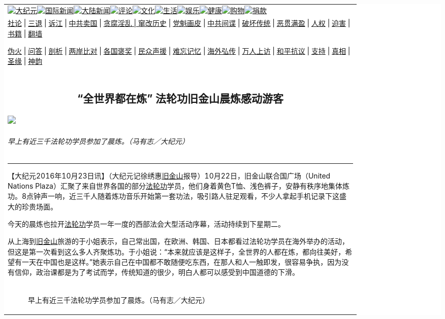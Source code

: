 <a name="1" id="1" target="_blank"></a><span id="1"></span>
<table border="0"><tr><td colspan="2" VALIGN=TOP><a href="https://github.com/mprjd2205/djy/blob/master/gb/nsc413.md#1"><img src="https://gitlab.com/szzdlab/www/raw/master/t/djy/1.jpg" title="大纪元"></a><a href="https://github.com/mprjd2205/djy/blob/master/gb/n24hr.md#1"><img src="https://gitlab.com/szzdlab/www/raw/master/t/djy/3.jpg" title="国际新闻"></a><a href="https://github.com/mprjd2205/djy/blob/master/gb/nsc413.md#1"><img src="https://gitlab.com/szzdlab/www/raw/master/t/djy/4.jpg" title="大陆新闻"></a><a href="https://github.com/mprjd2205/djy/blob/master/gb/news392.md#1"><img src="https://gitlab.com/szzdlab/www/raw/master/t/djy/5.jpg" title="评论"></a><a href="https://github.com/mprjd2205/djy/blob/master/gb/news2007.md#1"><img src="https://gitlab.com/szzdlab/www/raw/master/t/djy/6.jpg" title="文化"></a><a href="https://github.com/mprjd2205/djy/blob/master/gb/news2008.md#1"><img src="https://gitlab.com/szzdlab/www/raw/master/t/djy/7.jpg" title="生活"></a><a href="https://github.com/mprjd2205/djy/blob/master/gb/ncyule.md#1"><img src="https://gitlab.com/szzdlab/www/raw/master/t/djy/8.jpg" title="娱乐"></a><a href="https://github.com/mprjd2205/djy/blob/master/gb/nsc1002.md#1"><img src="https://gitlab.com/szzdlab/www/raw/master/t/djy/9.jpg" title="健康"><a href="https://www.youlucky.com"><img src="https://gitlab.com/szzdlab/www/raw/master/t/djy/10.jpg" title="购物"></a><a href="https://www.supportepoch.org/donation?utm_medium=epochtimes&utm_source=referral&utm_campaign=donate_button_djyhomepage"><img src="https://gitlab.com/szzdlab/www/raw/master/t/djy/12.jpg" title="捐款"></a></td></tr>
<tr><td colspan="2" VALIGN=TOP><a target="_blank" href="https://github.com/mprjd2205/djy/blob/master/gb/9p.md#1">社论</a> | <a target="_blank" href="https://github.com/mprjd2205/djy/blob/master/gb/nf5657.md#1">三退</a> | <a target="_blank" href="https://github.com/mprjd2205/djy/blob/master/gb/nf6123.md#1">诉江</a> | <a target="_blank" href="https://github.com/mprjd2205/djy/blob/master/gb/nf1176117.md#1">中共卖国</a> | <a target="_blank" href="https://github.com/mprjd2205/djy/blob/master/gb/nf5773.md#1">贪腐淫乱 | <a target="_blank" href="https://github.com/mprjd2205/djy/blob/master/gb/nf1176115.md#1">窜改历史</a> | <a target="_blank" href="https://github.com/mprjd2205/djy/blob/master/gb/nf1176107.md#1">党魁画皮</a> | <a target="_blank" href="https://github.com/mprjd2205/djy/blob/master/gb/nf1320400.md#1">中共间谍</a> | <a target="_blank" href="https://github.com/mprjd2205/djy/blob/master/gb/nf1176114.md#1">破坏传统</a> | <a target="_blank" href="https://github.com/mprjd2205/djy/blob/master/gb/nf5287.md#1">恶贯满盈</a> | <a target="_blank" href="https://github.com/mprjd2205/djy/blob/master/gb/ncid278.md#1">人权</a> | <a target="_blank" href="https://github.com/mprjd2205/djy/blob/master/gb/nf1176111.md#1">迫害</a> | <a target="_blank" href="https://github.com/mprjd2205/djy/blob/master/gb/nf1235328.md#1">书籍</a> | <a target="_blank" href="https://github.com/mprjd2205/www/blob/master/README.md?zsrh#1">翻墙</a></p><p><a target="_blank" href="https://github.com/mprjd2205/djy/blob/master/gb/nf5562.md#1">伪火</a> | <a target="_blank" href="https://github.com/mprjd2205/djy/blob/master/gb/nf4378.md#1">问答</a> | <a target="_blank" href="https://github.com/mprjd2205/djy/blob/master/gb/nf5792.md#1">剖析</a> | <a target="_blank" href="https://github.com/mprjd2205/djy/blob/master/gb/nf5735.md#1">两岸比对</a> | <a target="_blank" href="https://github.com/mprjd2205/djy/blob/master/gb/nf6119.md#1">各国褒奖</a> | <a target="_blank" href="https://github.com/mprjd2205/djy/blob/master/gb/nf6120.md#1">民众声援</a> | <a target="_blank" href="https://github.com/mprjd2205/djy/blob/master/gb/nf1188594.md#1">难忘记忆</a> | <a target="_blank" href="https://github.com/mprjd2205/djy/blob/master/gb/nf3180.md#1">海外弘传</a> | <a target="_blank" href="https://github.com/mprjd2205/djy/blob/master/gb/nf5410.md#1">万人上访</a> | <a target="_blank" href="https://github.com/mprjd2205/ntdtv/blob/master/gb/prog1530_1.md#1">和平抗议</a> | <a target="_blank" href="https://github.com/mprjd2205/djy/blob/master/gb/nf4386.md#1">支持</a> | <a target="_blank" href="https://github.com/mprjd2205/djy/blob/master/gb/nf4389.md#1">真相</a> | <a target="_blank" href="https://github.com/mprjd2205/djy/blob/master/gb/nf5790.md#1">圣缘</a> | <a target="_blank" href="https://github.com/mprjd2205/djy/blob/master/gb/nf4786.md#1">神韵</a></td></tr>
<tr><td VALIGN=TOP width="626"><h2 align=center>“全世界都在炼” 法轮功旧金山晨炼感动游客</h2>
<img src="http://i.epochtimes.com/assets/uploads/2016/10/161022161202976-600x400.jpg" />
<h6>早上有近三千法轮功学员参加了晨炼。（马有志／大纪元）
</h6>
<hr>
<p>【大纪元2016年10月23日讯】（大纪元记徐绣惠<a href="https://github.com/mprjd2205/djy/blob/master/gb/tag/%E6%97%A7%E9%87%91%E5%B1%B1.md">旧金山</a>报导）10月22日，旧金山联合国广场（United Nations Plaza）汇聚了来自世界各国的部分<a href="https://github.com/mprjd2205/djy/blob/master/gb/tag/%E6%B3%95%E8%BD%AE%E5%8A%9F.md">法轮功</a>学员，他们身着黄色T恤、浅色裤子，安静有秩序地集体炼功。8点钟声一响，近三千人随着炼功音乐开始第一套功法，吸引路人驻足观看，不少人拿起手机记录下这盛大的珍贵场面。</p>
<p>今天的晨炼也拉开<a href="https://github.com/mprjd2205/djy/blob/master/gb/tag/%E6%B3%95%E8%BD%AE%E5%8A%9F.md">法轮功</a>学员一年一度的西部法会大型活动序幕，活动持续到下星期二。</p>
<p>从上海到<a href="https://github.com/mprjd2205/djy/blob/master/gb/tag/%E6%97%A7%E9%87%91%E5%B1%B1.md">旧金山</a>旅游的于小姐表示，自己常出国，在欧洲、韩国、日本都看过法轮功学员在海外举办的活动，但这是第一次看到这么多人齐聚炼功。于小姐说：“本来就应该是这样子，全世界的人都在炼，都向往美好，希望有一天在中国也是这样。”她表示自己在中国都不敢随便吃东西，在那人和人一触即发，很容易争执，因为没有信仰，政治课都是为了考试而学，传统知道的很少，明白人都可以感受到中国道德的下滑。</p>
<figure id="attachment_8422647" style="width: 600px" class="wp-caption aligncenter"><a href="http://i.epochtimes.com/assets/uploads/2016/10/161022161212976.jpg"><img class="size-large wp-image-8422647" title="" src="http://i.epochtimes.com/assets/uploads/2016/10/161022161212976-600x392.jpg" alt="" width="600" b="392" /></a><figcaption class="wp-caption-text">早上有近三千法轮功学员参加了晨炼。（马有志／大纪元）</figcaption></figure>